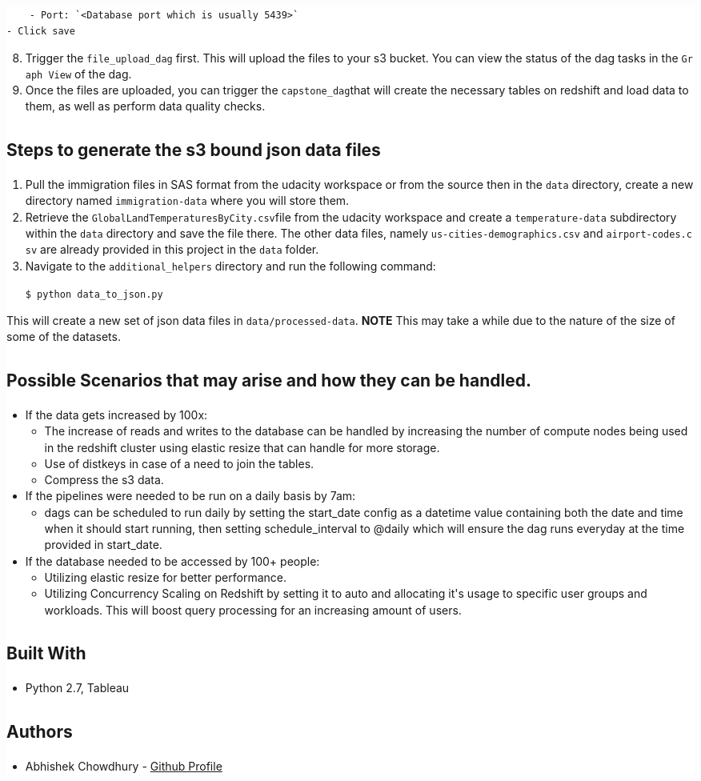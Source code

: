         - Port: `<Database port which is usually 5439>`
    - Click save
8. Trigger the `file_upload_dag` first. This will upload the files to your s3 bucket. You can view the status of the dag tasks in the `Graph View` of the dag.
9. Once the files are uploaded, you can trigger the `capstone_dag`that will create the necessary tables on redshift and load data to them, as well as perform data quality checks.


## Steps to generate the s3 bound json data files
1. Pull the immigration files in SAS format from the udacity workspace or from the source then in the `data` directory, create a new directory named `immigration-data` where you will store them.
2. Retrieve the `GlobalLandTemperaturesByCity.csv`file from the udacity workspace and create a `temperature-data` subdirectory within the `data` directory and save the file there. The other data files, namely `us-cities-demographics.csv` and `airport-codes.csv` are already provided in this project in the `data` folder.
3. Navigate to the `additional_helpers` directory and run the following command:
    ```
    $ python data_to_json.py
    ```
 This will create a new set of json data files in `data/processed-data`. __NOTE__ This may take a while due to the nature of the size of some of the datasets.


## Possible Scenarios that may arise and how they can be handled.
- If the data gets increased by 100x:
    - The increase of reads and writes to the database can be handled by increasing the number of compute nodes being used in the redshift cluster using elastic resize that can handle for more storage. 
    - Use of distkeys in case of a need to join the tables.
    - Compress the s3 data.
- If the pipelines were needed to be run on a daily basis by 7am:
    - dags can be scheduled to run daily by setting the start_date config as a datetime value containing both the date and time when it should start running, then setting schedule_interval to @daily which will ensure the dag runs everyday at the time provided in start_date.
- If the database needed to be accessed by 100+ people:
    - Utilizing elastic resize for better performance.
    - Utilizing Concurrency Scaling on Redshift by setting it to auto and allocating it's usage to specific user groups and workloads. This will boost query processing for an increasing amount of users.

## Built With
- Python 2.7, Tableau

## Authors
- Abhishek Chowdhury - [Github Profile](https://github.com/AbhishekGit-hash)

